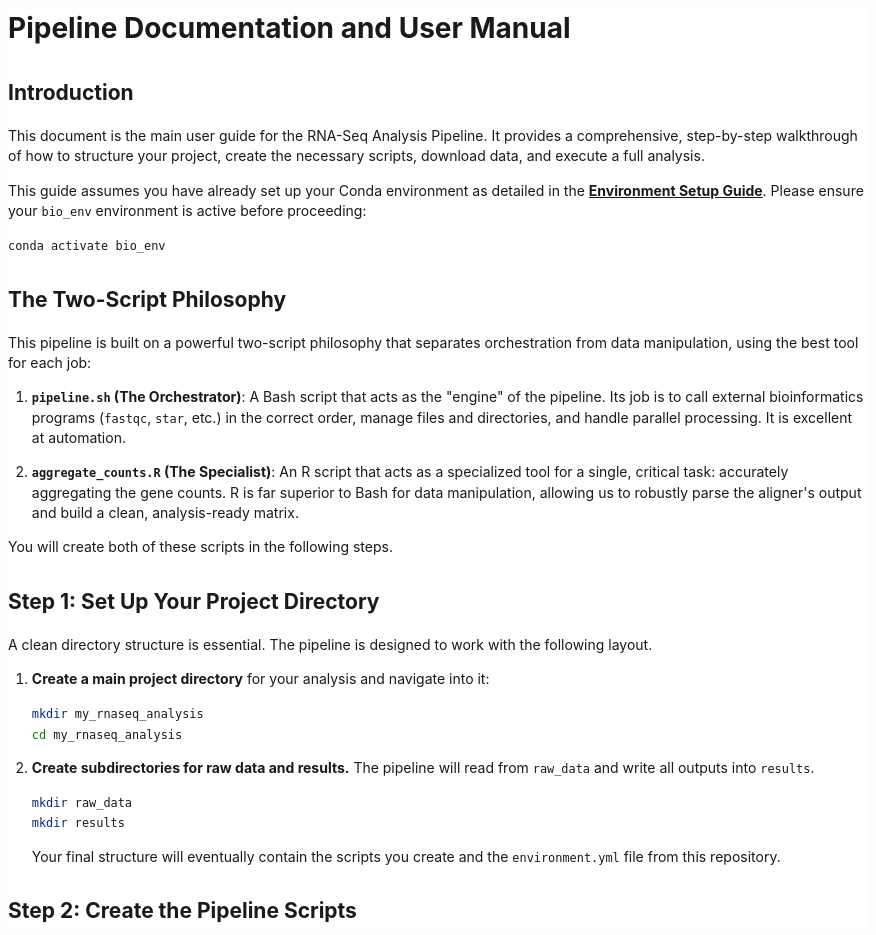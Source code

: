 # Pipeline Documentation and User Manual

## Introduction

This document is the main user guide for the RNA-Seq Analysis Pipeline. It provides a comprehensive, step-by-step walkthrough of how to structure your project, create the necessary scripts, download data, and execute a full analysis.

This guide assumes you have already set up your Conda environment as detailed in the **[Environment Setup Guide](./ENVIRONMENT_SETUP.md)**. Please ensure your `bio_env` environment is active before proceeding:
```bash
conda activate bio_env
```

## The Two-Script Philosophy

This pipeline is built on a powerful two-script philosophy that separates orchestration from data manipulation, using the best tool for each job:

1.  **`pipeline.sh` (The Orchestrator)**: A Bash script that acts as the "engine" of the pipeline. Its job is to call external bioinformatics programs (`fastqc`, `star`, etc.) in the correct order, manage files and directories, and handle parallel processing. It is excellent at automation.

2.  **`aggregate_counts.R` (The Specialist)**: An R script that acts as a specialized tool for a single, critical task: accurately aggregating the gene counts. R is far superior to Bash for data manipulation, allowing us to robustly parse the aligner's output and build a clean, analysis-ready matrix.

You will create both of these scripts in the following steps.

## Step 1: Set Up Your Project Directory

A clean directory structure is essential. The pipeline is designed to work with the following layout.

1.  **Create a main project directory** for your analysis and navigate into it:
    ```bash
    mkdir my_rnaseq_analysis
    cd my_rnaseq_analysis
    ```

2.  **Create subdirectories for raw data and results.** The pipeline will read from `raw_data` and write all outputs into `results`.
    ```bash
    mkdir raw_data
    mkdir results
    ```
    Your final structure will eventually contain the scripts you create and the `environment.yml` file from this repository.

## Step 2: Create the Pipeline Scripts
